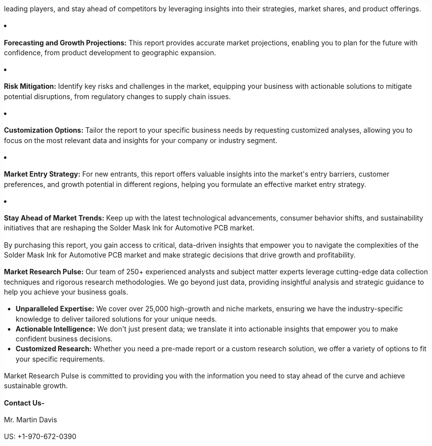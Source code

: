 leading players, and stay ahead of competitors by leveraging insights into their strategies, market shares, and product offerings.</p></li><li><p><strong>Forecasting and Growth Projections:</strong> This report provides accurate market projections, enabling you to plan for the future with confidence, from product development to geographic expansion.</p></li><li><p><strong>Risk Mitigation:</strong> Identify key risks and challenges in the market, equipping your business with actionable solutions to mitigate potential disruptions, from regulatory changes to supply chain issues.</p></li><li><p><strong>Customization Options:</strong> Tailor the report to your specific business needs by requesting customized analyses, allowing you to focus on the most relevant data and insights for your company or industry segment.</p></li><li><p><strong>Market Entry Strategy:</strong> For new entrants, this report offers valuable insights into the market's entry barriers, customer preferences, and growth potential in different regions, helping you formulate an effective market entry strategy.</p></li><li><p><strong>Stay Ahead of Market Trends:</strong> Keep up with the latest technological advancements, consumer behavior shifts, and sustainability initiatives that are reshaping the Solder Mask Ink for Automotive PCB market.</p></li></ol><p>By purchasing this report, you gain access to critical, data-driven insights that empower you to navigate the complexities of the Solder Mask Ink for Automotive PCB market and make strategic decisions that drive growth and profitability.</p><p><strong>Market Research Pulse:</strong>&nbsp;Our team of 250+ experienced analysts and subject matter experts leverage cutting-edge data collection techniques and rigorous research methodologies. We go beyond just data, providing insightful analysis and strategic guidance to help you achieve your business goals.</p><ul><li><strong>Unparalleled Expertise:</strong>&nbsp;We cover over 25,000 high-growth and niche markets, ensuring we have the industry-specific knowledge to deliver tailored solutions for your unique needs.</li><li><strong>Actionable Intelligence:</strong>&nbsp;We don't just present data; we translate it into actionable insights that empower you to make confident business decisions.</li><li><strong>Customized Research:</strong>&nbsp;Whether you need a pre-made report or a custom research solution, we offer a variety of options to fit your specific requirements.</li></ul><p>Market Research Pulse is committed to providing you with the information you need to stay ahead of the curve and achieve sustainable growth.</p><p><strong>Contact Us-</strong></p><p>Mr. Martin Davis</p><p>US: +1-970-672-0390</p>
